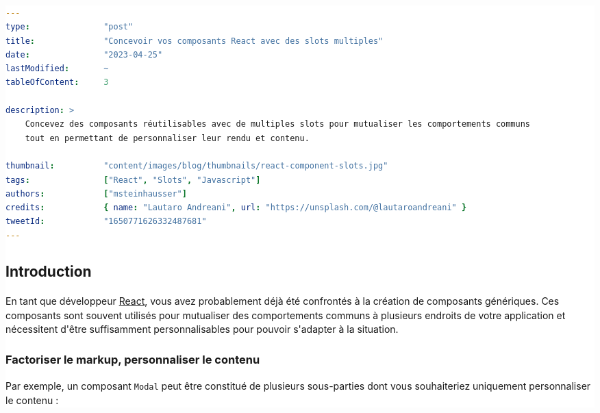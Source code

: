 ```yaml
---
type:               "post"
title:              "Concevoir vos composants React avec des slots multiples"
date:               "2023-04-25"
lastModified:       ~
tableOfContent:     3

description: >
    Concevez des composants réutilisables avec de multiples slots pour mutualiser les comportements communs 
    tout en permettant de personnaliser leur rendu et contenu.

thumbnail:          "content/images/blog/thumbnails/react-component-slots.jpg"
tags:               ["React", "Slots", "Javascript"]
authors:            ["msteinhausser"]
credits:            { name: "Lautaro Andreani", url: "https://unsplash.com/@lautaroandreani" }
tweetId:            "1650771626332487681"
---
```


## Introduction

En tant que développeur [React](../../term/react.md), vous avez probablement déjà été confrontés à la création de composants génériques.
Ces composants sont souvent utilisés pour mutualiser des comportements communs à plusieurs endroits de votre application 
et nécessitent d'être suffisamment personnalisables pour pouvoir s'adapter à la situation.

### Factoriser le markup, personnaliser le contenu

Par exemple, un composant `Modal` peut être constitué de plusieurs sous-parties dont vous souhaiteriez uniquement
personnaliser le contenu :
